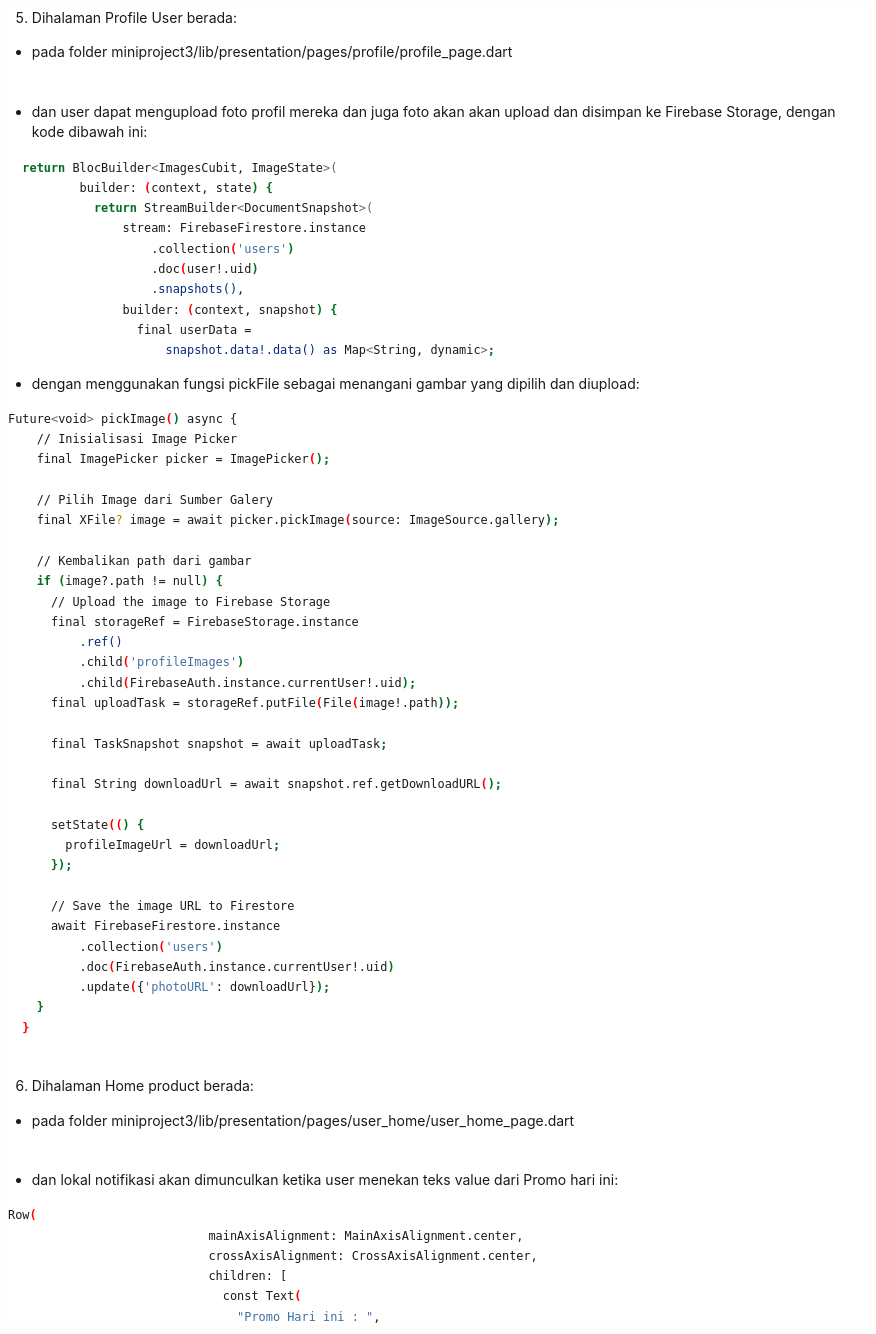 #
5. Dihalaman Profile User berada:
- pada folder miniproject3/lib/presentation/pages/profile/profile_page.dart
#
- dan user dapat mengupload foto profil mereka dan juga foto akan akan upload dan disimpan ke Firebase Storage, dengan kode dibawah ini:
```bash
  return BlocBuilder<ImagesCubit, ImageState>(
          builder: (context, state) {
            return StreamBuilder<DocumentSnapshot>(
                stream: FirebaseFirestore.instance
                    .collection('users')
                    .doc(user!.uid)
                    .snapshots(),
                builder: (context, snapshot) {
                  final userData =
                      snapshot.data!.data() as Map<String, dynamic>;
```
- dengan menggunakan fungsi pickFile sebagai menangani gambar yang dipilih dan diupload:
```bash
Future<void> pickImage() async {
    // Inisialisasi Image Picker
    final ImagePicker picker = ImagePicker();

    // Pilih Image dari Sumber Galery
    final XFile? image = await picker.pickImage(source: ImageSource.gallery);

    // Kembalikan path dari gambar
    if (image?.path != null) {
      // Upload the image to Firebase Storage
      final storageRef = FirebaseStorage.instance
          .ref()
          .child('profileImages')
          .child(FirebaseAuth.instance.currentUser!.uid);
      final uploadTask = storageRef.putFile(File(image!.path));

      final TaskSnapshot snapshot = await uploadTask;

      final String downloadUrl = await snapshot.ref.getDownloadURL();

      setState(() {
        profileImageUrl = downloadUrl;
      });

      // Save the image URL to Firestore
      await FirebaseFirestore.instance
          .collection('users')
          .doc(FirebaseAuth.instance.currentUser!.uid)
          .update({'photoURL': downloadUrl});
    }
  }
```
#
#
6. Dihalaman Home product berada:
- pada folder miniproject3/lib/presentation/pages/user_home/user_home_page.dart
#
- dan lokal notifikasi akan dimunculkan ketika user menekan teks value dari Promo hari ini:
```bash
Row(
                            mainAxisAlignment: MainAxisAlignment.center,
                            crossAxisAlignment: CrossAxisAlignment.center,
                            children: [
                              const Text(
                                "Promo Hari ini : ",
```